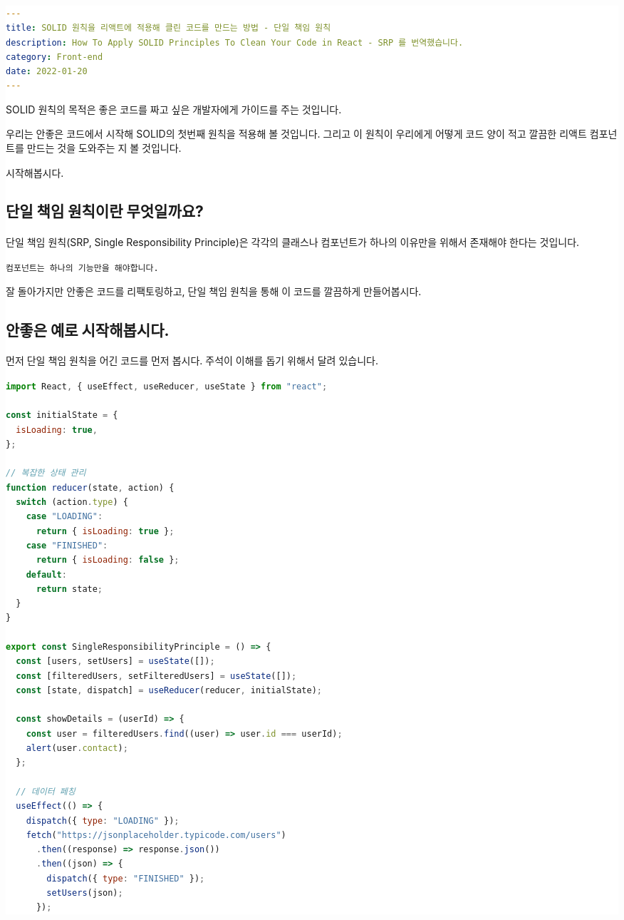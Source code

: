 ```yaml
---
title: SOLID 원칙을 리액트에 적용해 클린 코드를 만드는 방법 - 단일 책임 원칙
description: How To Apply SOLID Principles To Clean Your Code in React - SRP 를 번역했습니다.
category: Front-end
date: 2022-01-20
---
```


SOLID 원칙의 목적은 좋은 코드를 짜고 싶은 개발자에게 가이드를 주는 것입니다.

우리는 안좋은 코드에서 시작해 SOLID의 첫번째 원칙을 적용해 볼 것입니다. 그리고 이 원칙이 우리에게 어떻게 코드 양이 적고 깔끔한 리액트 컴포넌트를 만드는 것을 도와주는 지 볼 것입니다.

시작해봅시다.

## 단일 책임 원칙이란 무엇일까요?

단일 책임 원칙(SRP, Single Responsibility Principle)은 각각의 클래스나 컴포넌트가 하나의 이유만을 위해서 존재해야 한다는 것입니다.

`컴포넌트는 하나의 기능만을 해야합니다.`

잘 돌아가지만 안좋은 코드를 리팩토링하고, 단일 책임 원칙을 통해 이 코드를 깔끔하게 만들어봅시다.

## 안좋은 예로 시작해봅시다.

먼저 단일 책임 원칙을 어긴 코드를 먼저 봅시다. 주석이 이해를 돕기 위해서 달려 있습니다.

```jsx
import React, { useEffect, useReducer, useState } from "react";

const initialState = {
  isLoading: true,
};

// 복잡한 상태 관리
function reducer(state, action) {
  switch (action.type) {
    case "LOADING":
      return { isLoading: true };
    case "FINISHED":
      return { isLoading: false };
    default:
      return state;
  }
}

export const SingleResponsibilityPrinciple = () => {
  const [users, setUsers] = useState([]);
  const [filteredUsers, setFilteredUsers] = useState([]);
  const [state, dispatch] = useReducer(reducer, initialState);

  const showDetails = (userId) => {
    const user = filteredUsers.find((user) => user.id === userId);
    alert(user.contact);
  };

  // 데이터 페칭
  useEffect(() => {
    dispatch({ type: "LOADING" });
    fetch("https://jsonplaceholder.typicode.com/users")
      .then((response) => response.json())
      .then((json) => {
        dispatch({ type: "FINISHED" });
        setUsers(json);
      });
```